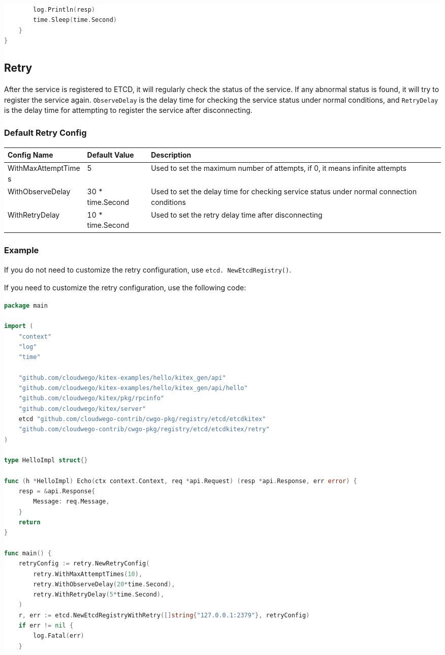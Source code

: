 ```go
		log.Println(resp)
		time.Sleep(time.Second)
	}
}
```

## Retry

After the service is registered to ETCD, it will regularly check the status of the service. If any abnormal status is found, it will try to register the service again. `ObserveDelay` is the delay time for checking the service status under normal conditions, and `RetryDelay` is the delay time for attempting to register the service after disconnecting.

### Default Retry Config

| Config Name         | Default Value    | Description                                                                               |
|:--------------------|:-----------------|:------------------------------------------------------------------------------------------|
| WithMaxAttemptTimes | 5                | Used to set the maximum number of attempts, if 0, it means infinite attempts              |
| WithObserveDelay    | 30 * time.Second | Used to set the delay time for checking service status under normal connection conditions |
| WithRetryDelay      | 10 * time.Second | Used to set the retry delay time after disconnecting                                      |

### Example

If you do not need to customize the retry configuration, use `etcd. NewEtcdRegistry()`.

If you need to customize the retry configuration, use the following code:

```go
package main

import (
	"context"
	"log"
	"time"

	"github.com/cloudwego/kitex-examples/hello/kitex_gen/api"
	"github.com/cloudwego/kitex-examples/hello/kitex_gen/api/hello"
	"github.com/cloudwego/kitex/pkg/rpcinfo"
	"github.com/cloudwego/kitex/server"
	etcd "github.com/cloudwego-contrib/cwgo-pkg/registry/etcd/etcdkitex"
	"github.com/cloudwego-contrib/cwgo-pkg/registry/etcd/etcdkitex/retry"
)

type HelloImpl struct{}

func (h *HelloImpl) Echo(ctx context.Context, req *api.Request) (resp *api.Response, err error) {
	resp = &api.Response{
		Message: req.Message,
	}
	return
}

func main() {
	retryConfig := retry.NewRetryConfig(
		retry.WithMaxAttemptTimes(10),
		retry.WithObserveDelay(20*time.Second),
		retry.WithRetryDelay(5*time.Second),
	)
	r, err := etcd.NewEtcdRegistryWithRetry([]string{"127.0.0.1:2379"}, retryConfig)
	if err != nil {
		log.Fatal(err)
	}
```
